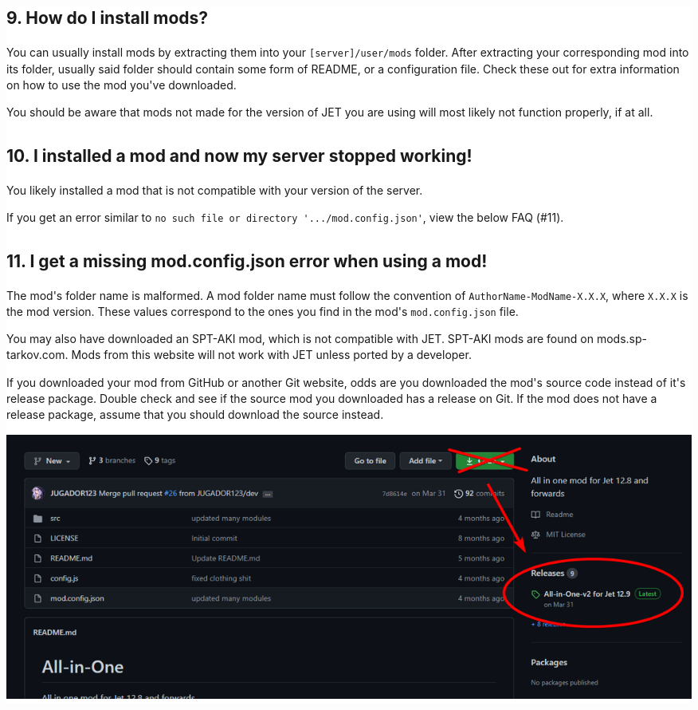 ## 9. How do I install mods?
You can usually install mods by extracting them into your `[server]/user/mods` folder. After extracting your corresponding mod into its folder, usually said folder should contain some form of README, or a configuration file. Check these out for extra information on how to use the mod you've downloaded.

You should be aware that mods not made for the version of JET you are using will most likely not function properly, if at all.

## 10. I installed a mod and now my server stopped working!
You likely installed a mod that is not compatible with your version of the server. 

If you get an error similar to `no such file or directory '.../mod.config.json'`, view the below FAQ (#11).

## 11. I get a missing mod.config.json error when using a mod!
The mod's folder name is malformed. A mod folder name must follow the convention of `AuthorName-ModName-X.X.X`, where `X.X.X` is the mod version. These values correspond to the ones you find in the mod's `mod.config.json` file. 

You may also have downloaded an SPT-AKI mod, which is not compatible with JET. SPT-AKI mods are found on mods.sp-tarkov.com. Mods from this website will not work with JET unless ported by a developer.

If you downloaded your mod from GitHub or another Git website, odds are you downloaded the mod's source code instead of it's release package. Double check  and see if the source mod you downloaded has a release on Git. If the mod does not have a release package, assume that you should download the source instead.

![Release on GitHub](release.png)
